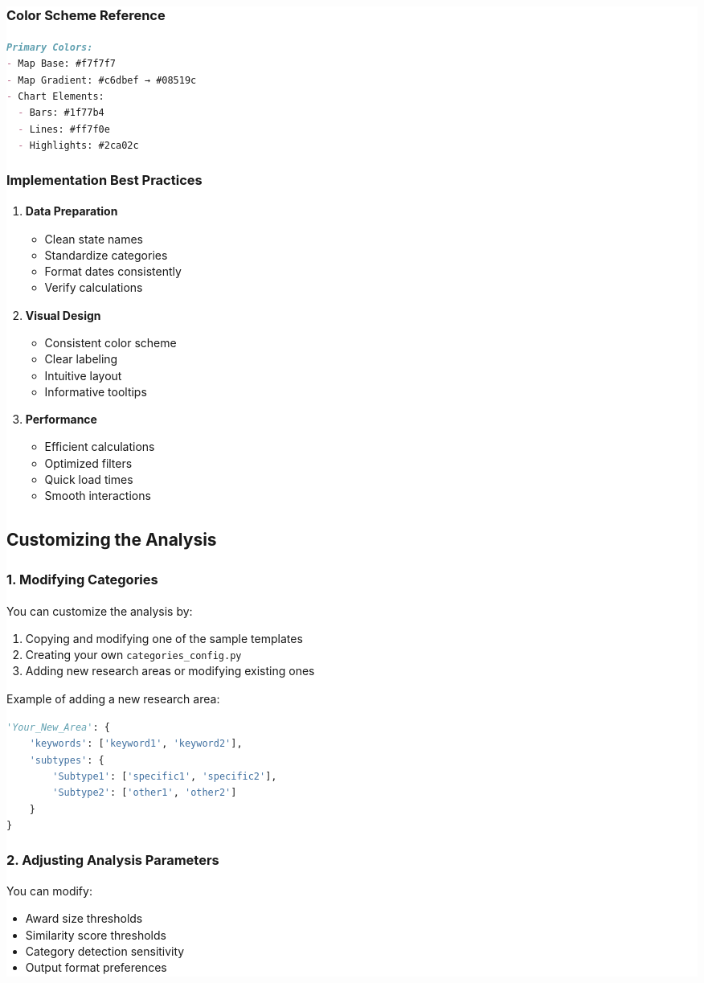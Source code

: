 ### Color Scheme Reference
```markdown
Primary Colors:
- Map Base: #f7f7f7
- Map Gradient: #c6dbef → #08519c
- Chart Elements:
  - Bars: #1f77b4
  - Lines: #ff7f0e
  - Highlights: #2ca02c
```


### Implementation Best Practices

1. **Data Preparation**
   - Clean state names
   - Standardize categories
   - Format dates consistently
   - Verify calculations

2. **Visual Design**
   - Consistent color scheme
   - Clear labeling
   - Intuitive layout
   - Informative tooltips

3. **Performance**
   - Efficient calculations
   - Optimized filters
   - Quick load times
   - Smooth interactions

## Customizing the Analysis

### 1. Modifying Categories
You can customize the analysis by:
1. Copying and modifying one of the sample templates
2. Creating your own `categories_config.py`
3. Adding new research areas or modifying existing ones

Example of adding a new research area:
```python
'Your_New_Area': {
    'keywords': ['keyword1', 'keyword2'],
    'subtypes': {
        'Subtype1': ['specific1', 'specific2'],
        'Subtype2': ['other1', 'other2']
    }
}
```

### 2. Adjusting Analysis Parameters
You can modify:
- Award size thresholds
- Similarity score thresholds
- Category detection sensitivity
- Output format preferences
